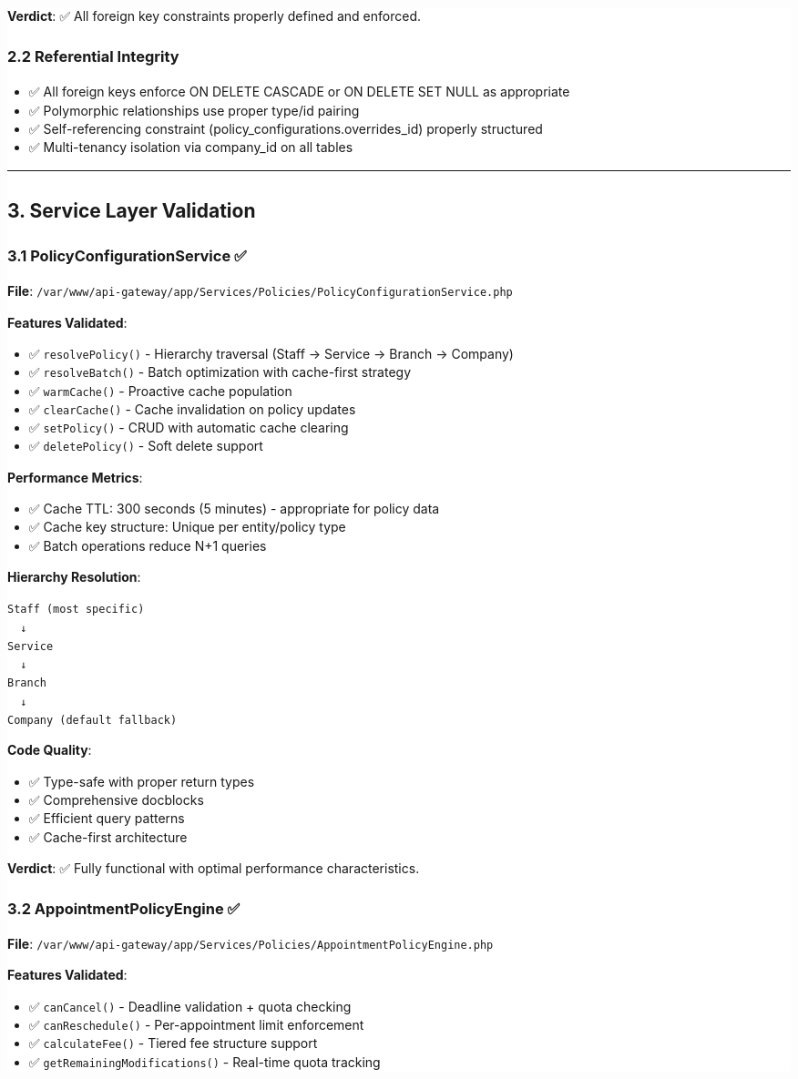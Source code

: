 **Verdict**: ✅ All foreign key constraints properly defined and enforced.

### 2.2 Referential Integrity

- ✅ All foreign keys enforce ON DELETE CASCADE or ON DELETE SET NULL as appropriate
- ✅ Polymorphic relationships use proper type/id pairing
- ✅ Self-referencing constraint (policy_configurations.overrides_id) properly structured
- ✅ Multi-tenancy isolation via company_id on all tables

---

## 3. Service Layer Validation

### 3.1 PolicyConfigurationService ✅

**File**: `/var/www/api-gateway/app/Services/Policies/PolicyConfigurationService.php`

**Features Validated**:
- ✅ `resolvePolicy()` - Hierarchy traversal (Staff → Service → Branch → Company)
- ✅ `resolveBatch()` - Batch optimization with cache-first strategy
- ✅ `warmCache()` - Proactive cache population
- ✅ `clearCache()` - Cache invalidation on policy updates
- ✅ `setPolicy()` - CRUD with automatic cache clearing
- ✅ `deletePolicy()` - Soft delete support

**Performance Metrics**:
- ✅ Cache TTL: 300 seconds (5 minutes) - appropriate for policy data
- ✅ Cache key structure: Unique per entity/policy type
- ✅ Batch operations reduce N+1 queries

**Hierarchy Resolution**:
```
Staff (most specific)
  ↓
Service
  ↓
Branch
  ↓
Company (default fallback)
```

**Code Quality**:
- ✅ Type-safe with proper return types
- ✅ Comprehensive docblocks
- ✅ Efficient query patterns
- ✅ Cache-first architecture

**Verdict**: ✅ Fully functional with optimal performance characteristics.

### 3.2 AppointmentPolicyEngine ✅

**File**: `/var/www/api-gateway/app/Services/Policies/AppointmentPolicyEngine.php`

**Features Validated**:
- ✅ `canCancel()` - Deadline validation + quota checking
- ✅ `canReschedule()` - Per-appointment limit enforcement
- ✅ `calculateFee()` - Tiered fee structure support
- ✅ `getRemainingModifications()` - Real-time quota tracking
